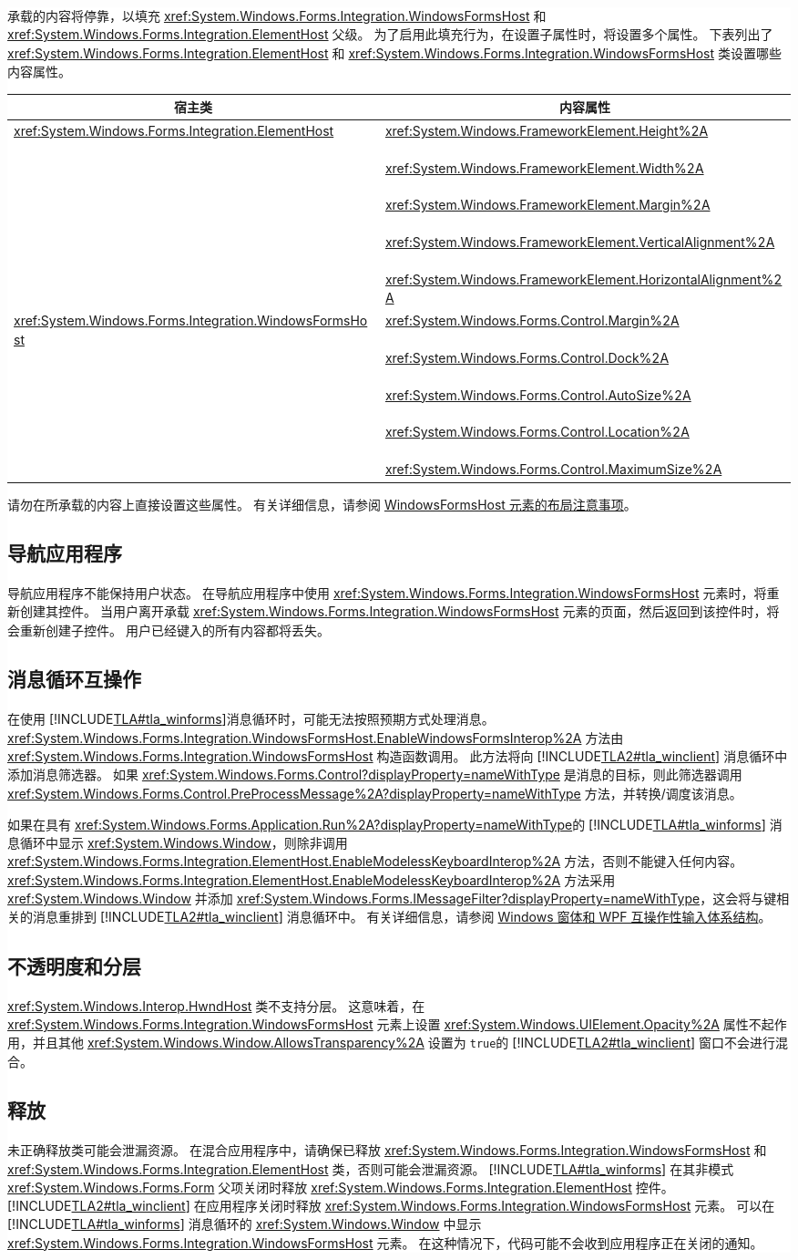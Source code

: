  承载的内容将停靠，以填充 <xref:System.Windows.Forms.Integration.WindowsFormsHost> 和 <xref:System.Windows.Forms.Integration.ElementHost> 父级。 为了启用此填充行为，在设置子属性时，将设置多个属性。 下表列出了 <xref:System.Windows.Forms.Integration.ElementHost> 和 <xref:System.Windows.Forms.Integration.WindowsFormsHost> 类设置哪些内容属性。  
  
|宿主类|内容属性|  
|----------------|------------------------|  
|<xref:System.Windows.Forms.Integration.ElementHost>|<xref:System.Windows.FrameworkElement.Height%2A><br /><br /> <xref:System.Windows.FrameworkElement.Width%2A><br /><br /> <xref:System.Windows.FrameworkElement.Margin%2A><br /><br /> <xref:System.Windows.FrameworkElement.VerticalAlignment%2A><br /><br /> <xref:System.Windows.FrameworkElement.HorizontalAlignment%2A>|  
|<xref:System.Windows.Forms.Integration.WindowsFormsHost>|<xref:System.Windows.Forms.Control.Margin%2A><br /><br /> <xref:System.Windows.Forms.Control.Dock%2A><br /><br /> <xref:System.Windows.Forms.Control.AutoSize%2A><br /><br /> <xref:System.Windows.Forms.Control.Location%2A><br /><br /> <xref:System.Windows.Forms.Control.MaximumSize%2A>|  
  
 请勿在所承载的内容上直接设置这些属性。 有关详细信息，请参阅 [WindowsFormsHost 元素的布局注意事项](layout-considerations-for-the-windowsformshost-element.md)。  
  
<a name="navigation_applications"></a>   
## <a name="navigation-applications"></a>导航应用程序  
 导航应用程序不能保持用户状态。 在导航应用程序中使用 <xref:System.Windows.Forms.Integration.WindowsFormsHost> 元素时，将重新创建其控件。 当用户离开承载 <xref:System.Windows.Forms.Integration.WindowsFormsHost> 元素的页面，然后返回到该控件时，将会重新创建子控件。 用户已经键入的所有内容都将丢失。  
  
<a name="message_loop_interoperation"></a>   
## <a name="message-loop-interoperation"></a>消息循环互操作  
 在使用 [!INCLUDE[TLA#tla_winforms](../../../../includes/tlasharptla-winforms-md.md)]消息循环时，可能无法按照预期方式处理消息。 <xref:System.Windows.Forms.Integration.WindowsFormsHost.EnableWindowsFormsInterop%2A> 方法由 <xref:System.Windows.Forms.Integration.WindowsFormsHost> 构造函数调用。 此方法将向 [!INCLUDE[TLA2#tla_winclient](../../../../includes/tla2sharptla-winclient-md.md)] 消息循环中添加消息筛选器。 如果 <xref:System.Windows.Forms.Control?displayProperty=nameWithType> 是消息的目标，则此筛选器调用 <xref:System.Windows.Forms.Control.PreProcessMessage%2A?displayProperty=nameWithType> 方法，并转换/调度该消息。  
  
 如果在具有 <xref:System.Windows.Forms.Application.Run%2A?displayProperty=nameWithType>的 [!INCLUDE[TLA#tla_winforms](../../../../includes/tlasharptla-winforms-md.md)] 消息循环中显示 <xref:System.Windows.Window>，则除非调用 <xref:System.Windows.Forms.Integration.ElementHost.EnableModelessKeyboardInterop%2A> 方法，否则不能键入任何内容。 <xref:System.Windows.Forms.Integration.ElementHost.EnableModelessKeyboardInterop%2A> 方法采用 <xref:System.Windows.Window> 并添加 <xref:System.Windows.Forms.IMessageFilter?displayProperty=nameWithType>，这会将与键相关的消息重排到 [!INCLUDE[TLA2#tla_winclient](../../../../includes/tla2sharptla-winclient-md.md)] 消息循环中。 有关详细信息，请参阅 [Windows 窗体和 WPF 互操作性输入体系结构](windows-forms-and-wpf-interoperability-input-architecture.md)。  
  
<a name="opacity_and_layering"></a>   
## <a name="opacity-and-layering"></a>不透明度和分层  
 <xref:System.Windows.Interop.HwndHost> 类不支持分层。 这意味着，在 <xref:System.Windows.Forms.Integration.WindowsFormsHost> 元素上设置 <xref:System.Windows.UIElement.Opacity%2A> 属性不起作用，并且其他 <xref:System.Windows.Window.AllowsTransparency%2A> 设置为 `true`的 [!INCLUDE[TLA2#tla_winclient](../../../../includes/tla2sharptla-winclient-md.md)] 窗口不会进行混合。  
  
<a name="dispose"></a>   
## <a name="dispose"></a>释放  
 未正确释放类可能会泄漏资源。 在混合应用程序中，请确保已释放 <xref:System.Windows.Forms.Integration.WindowsFormsHost> 和 <xref:System.Windows.Forms.Integration.ElementHost> 类，否则可能会泄漏资源。 [!INCLUDE[TLA#tla_winforms](../../../../includes/tlasharptla-winforms-md.md)] 在其非模式 <xref:System.Windows.Forms.Form> 父项关闭时释放 <xref:System.Windows.Forms.Integration.ElementHost> 控件。 [!INCLUDE[TLA2#tla_winclient](../../../../includes/tla2sharptla-winclient-md.md)] 在应用程序关闭时释放 <xref:System.Windows.Forms.Integration.WindowsFormsHost> 元素。 可以在 [!INCLUDE[TLA#tla_winforms](../../../../includes/tlasharptla-winforms-md.md)] 消息循环的 <xref:System.Windows.Window> 中显示 <xref:System.Windows.Forms.Integration.WindowsFormsHost> 元素。 在这种情况下，代码可能不会收到应用程序正在关闭的通知。  
  